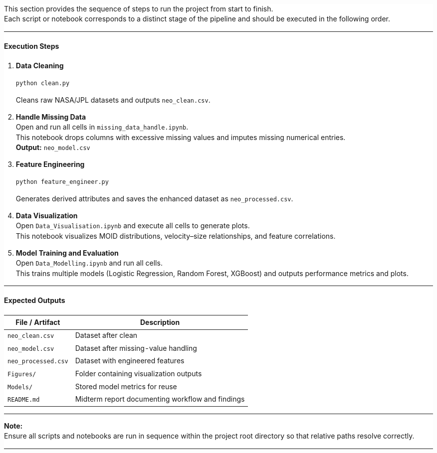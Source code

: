 This section provides the sequence of steps to run the project from start to finish.  
Each script or notebook corresponds to a distinct stage of the pipeline and should be executed in the following order.

---

#### **Execution Steps**

1. **Data Cleaning**  
   ```bash
   python clean.py
   ```
   Cleans raw NASA/JPL datasets and outputs `neo_clean.csv`.

2. **Handle Missing Data**  
   Open and run all cells in `missing_data_handle.ipynb`.  
   This notebook drops columns with excessive missing values and imputes missing numerical entries.  
   **Output:** `neo_model.csv`

3. **Feature Engineering**  
   ```bash
   python feature_engineer.py
   ```
   Generates derived attributes and saves the enhanced dataset as `neo_processed.csv`.

4. **Data Visualization**  
   Open `Data_Visualisation.ipynb` and execute all cells to generate plots.  
   This notebook visualizes MOID distributions, velocity–size relationships, and feature correlations.

5. **Model Training and Evaluation**  
   Open `Data_Modelling.ipynb` and run all cells.  
   This trains multiple models (Logistic Regression, Random Forest, XGBoost) and outputs performance metrics and plots.

---

#### **Expected Outputs**

| File / Artifact | Description |
|------------------|--------------|
| `neo_clean.csv` | Dataset after clean |
| `neo_model.csv` | Dataset after missing-value handling |
| `neo_processed.csv` | Dataset with engineered features |
| `Figures/` | Folder containing visualization outputs |
| `Models/` | Stored model metrics for reuse |
| `README.md` | Midterm report documenting workflow and findings |

---

**Note:**  
Ensure all scripts and notebooks are run in sequence within the project root directory so that relative paths resolve correctly.

---